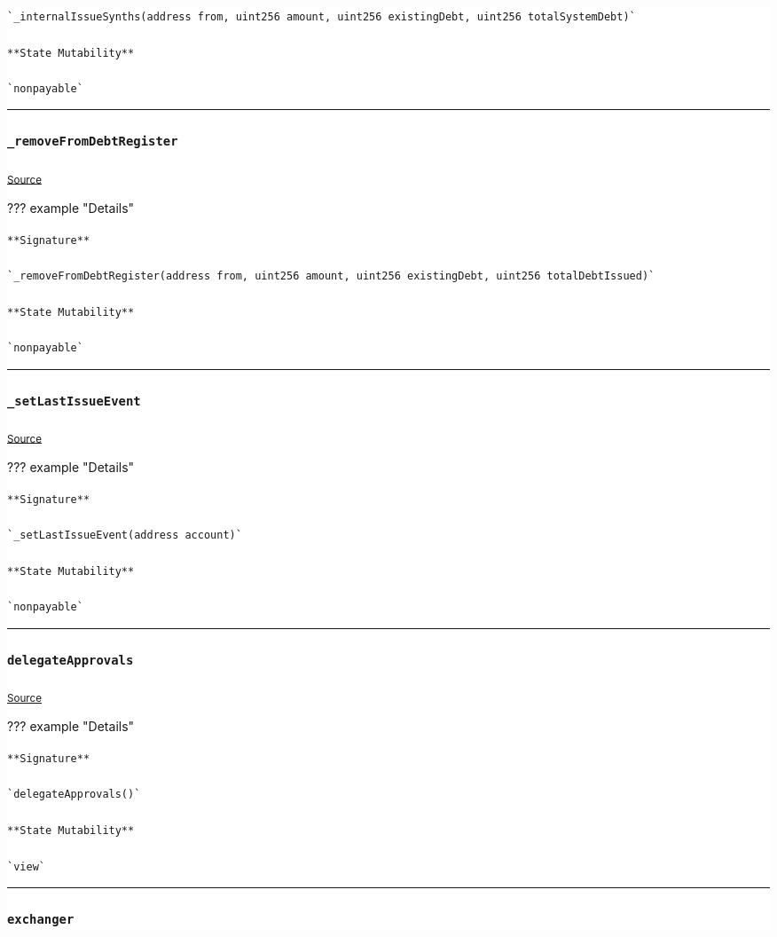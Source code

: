     `_internalIssueSynths(address from, uint256 amount, uint256 existingDebt, uint256 totalSystemDebt)`

    **State Mutability**

    `nonpayable`

---
### `_removeFromDebtRegister`

<sub>[Source](https://github.com/Synthetixio/synthetix/tree/v2.21.15/contracts/Issuer.sol#L313)</sub>



??? example "Details"

    **Signature**

    `_removeFromDebtRegister(address from, uint256 amount, uint256 existingDebt, uint256 totalDebtIssued)`

    **State Mutability**

    `nonpayable`

---
### `_setLastIssueEvent`

<sub>[Source](https://github.com/Synthetixio/synthetix/tree/v2.21.15/contracts/Issuer.sol#L102)</sub>



??? example "Details"

    **Signature**

    `_setLastIssueEvent(address account)`

    **State Mutability**

    `nonpayable`

---
### `delegateApprovals`

<sub>[Source](https://github.com/Synthetixio/synthetix/tree/v2.21.15/contracts/Issuer.sol#L70)</sub>



??? example "Details"

    **Signature**

    `delegateApprovals()`

    **State Mutability**

    `view`

---
### `exchanger`
